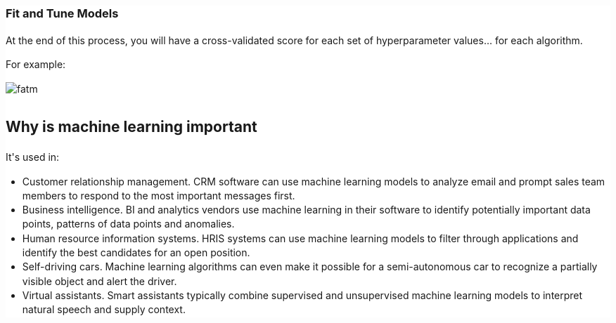 
### Fit and Tune Models

At the end of this process, you will have a cross-validated score for each set of hyperparameter values... for each algorithm.

For example:

![fatm](https://elitedatascience.com/wp-content/uploads/2017/06/Cross-Validated-Score-Diagram.jpg)


## Why is machine learning important

It's used in:

- Customer relationship management. CRM software can use machine learning models to analyze email and prompt sales team members to respond to the most important messages first. 
- Business intelligence. BI and analytics vendors use machine learning in their software to identify potentially important data points, patterns of data points and anomalies.
- Human resource information systems. HRIS systems can use machine learning models to filter through applications and identify the best candidates for an open position.
- Self-driving cars. Machine learning algorithms can even make it possible for a semi-autonomous car to recognize a partially visible object and alert the driver.
- Virtual assistants. Smart assistants typically combine supervised and unsupervised machine learning models to interpret natural speech and supply context.














